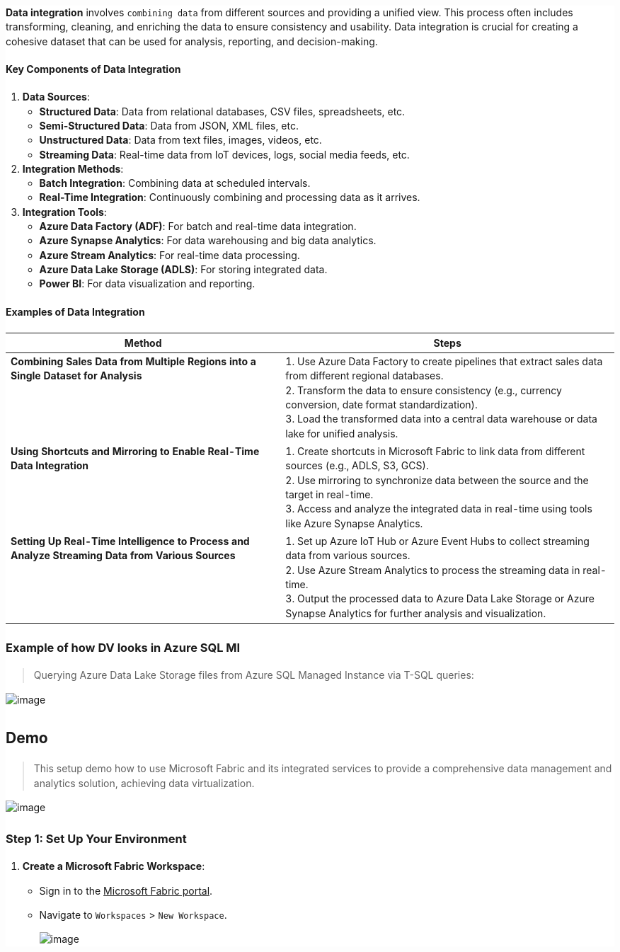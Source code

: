**Data integration** involves `combining data` from different sources and providing a unified view. This process often includes transforming, cleaning, and enriching the data to ensure consistency and usability. Data integration is crucial for creating a cohesive dataset that can be used for analysis, reporting, and decision-making.

#### Key Components of Data Integration

1. **Data Sources**:
   - **Structured Data**: Data from relational databases, CSV files, spreadsheets, etc.
   - **Semi-Structured Data**: Data from JSON, XML files, etc.
   - **Unstructured Data**: Data from text files, images, videos, etc.
   - **Streaming Data**: Real-time data from IoT devices, logs, social media feeds, etc.
2. **Integration Methods**:
   - **Batch Integration**: Combining data at scheduled intervals.
   - **Real-Time Integration**: Continuously combining and processing data as it arrives.
3. **Integration Tools**:
   - **Azure Data Factory (ADF)**: For batch and real-time data integration.
   - **Azure Synapse Analytics**: For data warehousing and big data analytics.
   - **Azure Stream Analytics**: For real-time data processing.
   - **Azure Data Lake Storage (ADLS)**: For storing integrated data.
   - **Power BI**: For data visualization and reporting.

#### Examples of Data Integration

| Method | Steps |
|--------|-------|
| **Combining Sales Data from Multiple Regions into a Single Dataset for Analysis** | 1. Use Azure Data Factory to create pipelines that extract sales data from different regional databases.<br>2. Transform the data to ensure consistency (e.g., currency conversion, date format standardization).<br>3. Load the transformed data into a central data warehouse or data lake for unified analysis. |
| **Using Shortcuts and Mirroring to Enable Real-Time Data Integration** | 1. Create shortcuts in Microsoft Fabric to link data from different sources (e.g., ADLS, S3, GCS).<br>2. Use mirroring to synchronize data between the source and the target in real-time.<br>3. Access and analyze the integrated data in real-time using tools like Azure Synapse Analytics. |
| **Setting Up Real-Time Intelligence to Process and Analyze Streaming Data from Various Sources** | 1. Set up Azure IoT Hub or Azure Event Hubs to collect streaming data from various sources.<br>2. Use Azure Stream Analytics to process the streaming data in real-time.<br>3. Output the processed data to Azure Data Lake Storage or Azure Synapse Analytics for further analysis and visualization. |

### Example of how DV looks in Azure SQL MI

> Querying Azure Data Lake Storage files from Azure SQL Managed Instance via T-SQL queries:

<img width="450" alt="image" src="https://github.com/user-attachments/assets/af5a4c16-170c-4670-a6ca-b34df9312b76" />

## Demo 

> This setup demo how to use Microsoft Fabric and its integrated services to provide a comprehensive data management and analytics solution, achieving data virtualization.

<img width="550" alt="image" src="https://github.com/user-attachments/assets/3096fe37-96c9-4d35-a0ff-6c3041be256f">

### Step 1: Set Up Your Environment

1. **Create a Microsoft Fabric Workspace**:
   - Sign in to the [Microsoft Fabric portal](https://app.fabric.microsoft.com/).
   - Navigate to `Workspaces` > `New Workspace`.

       <img width="550" alt="image" src="https://github.com/user-attachments/assets/aac646ef-6ead-4f57-a1c4-7f525852f312" />

